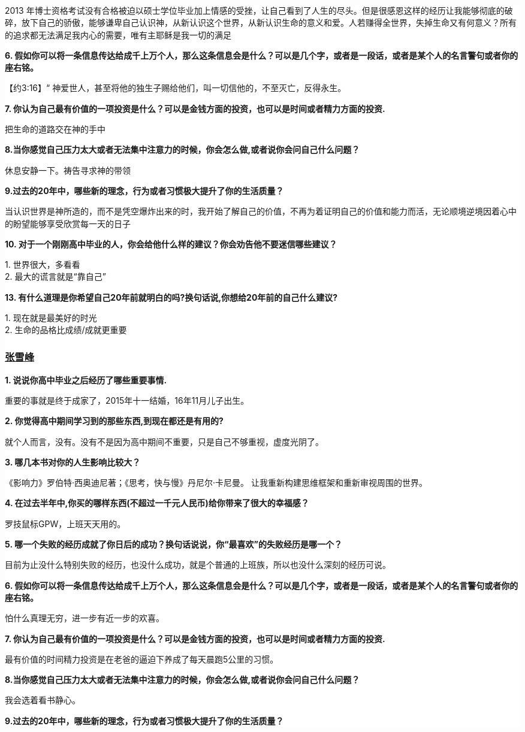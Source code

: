 2013 年博士资格考试没有合格被迫以硕士学位毕业加上情感的受挫，让自己看到了人生的尽头。但是很感恩这样的经历让我能够彻底的破碎，放下自己的骄傲，能够谦卑自己认识神，从新认识这个世界，从新认识生命的意义和爱。人若赚得全世界，失掉生命又有何意义？所有的追求都无法满足我内心的需要，唯有主耶稣是我一切的满足

**6\. 假如你可以将一条信息传达给成千上万个人，那么这条信息会是什么？可以是几个字，或者是一段话，或者是某个人的名言警句或者你的座右铭。**

【约3:16】“ 神爱世人，甚至将他的独生子赐给他们，叫一切信他的，不至灭亡，反得永生。

**7\. 你认为自己最有价值的一项投资是什么？可以是金钱方面的投资，也可以是时间或者精力方面的投资.**

把生命的道路交在神的手中

**8.当你感觉自己压力太大或者无法集中注意力的时候，你会怎么做,或者说你会问自己什么问题？**

休息安静一下。祷告寻求神的带领

**9.过去的20年中，哪些新的理念，行为或者习惯极大提升了你的生活质量？**

当认识世界是神所造的，而不是凭空爆炸出来的时，我开始了解自己的价值，不再为着证明自己的价值和能力而活，无论顺境逆境因着心中的盼望能够享受欣赏每一天的日子

**10\. 对于一个刚刚高中毕业的人，你会给他什么样的建议？你会劝告他不要迷信哪些建议？**

1\. 世界很大，多看看  
2\. 最大的谎言就是“靠自己”

**13\. 有什么道理是你希望自己20年前就明白的吗?换句话说,你想给20年前的自己什么建议?**

1\. 现在就是最美好的时光  
2\. 生命的品格比成绩/成就更重要

### <ins> 张雪峰

**1\. 说说你高中毕业之后经历了哪些重要事情.**

重要的事就是终于成家了，2015年十一结婚，16年11月儿子出生。

**2\. 你觉得高中期间学习到的那些东西,到现在都还是有用的?**

就个人而言，没有。没有不是因为高中期间不重要，只是自己不够重视，虚度光阴了。

**3\. 哪几本书对你的人生影响比较大？**

《影响力》罗伯特·西奥迪尼著；《思考，快与慢》丹尼尔·卡尼曼。 让我重新构建思维框架和重新审视周围的世界。

**4\. 在过去半年中,你买的哪样东西(不超过一千元人民币)给你带来了很大的幸福感？**

罗技鼠标GPW，上班天天用的。

**5\. 哪一个失败的经历成就了你日后的成功？换句话说说，你“最喜欢”的失败经历是哪一个？**

目前为止没什么特别失败的经历，也没什么成功，就是个普通的上班族，所以也没什么深刻的经历可说。

**6\. 假如你可以将一条信息传达给成千上万个人，那么这条信息会是什么？可以是几个字，或者是一段话，或者是某个人的名言警句或者你的座右铭。**

怕什么真理无穷，进一步有近一步的欢喜。

**7\. 你认为自己最有价值的一项投资是什么？可以是金钱方面的投资，也可以是时间或者精力方面的投资.**

最有价值的时间精力投资是在老爸的逼迫下养成了每天晨跑5公里的习惯。

**8.当你感觉自己压力太大或者无法集中注意力的时候，你会怎么做,或者说你会问自己什么问题？**

我会选着看书静心。

**9.过去的20年中，哪些新的理念，行为或者习惯极大提升了你的生活质量？**
